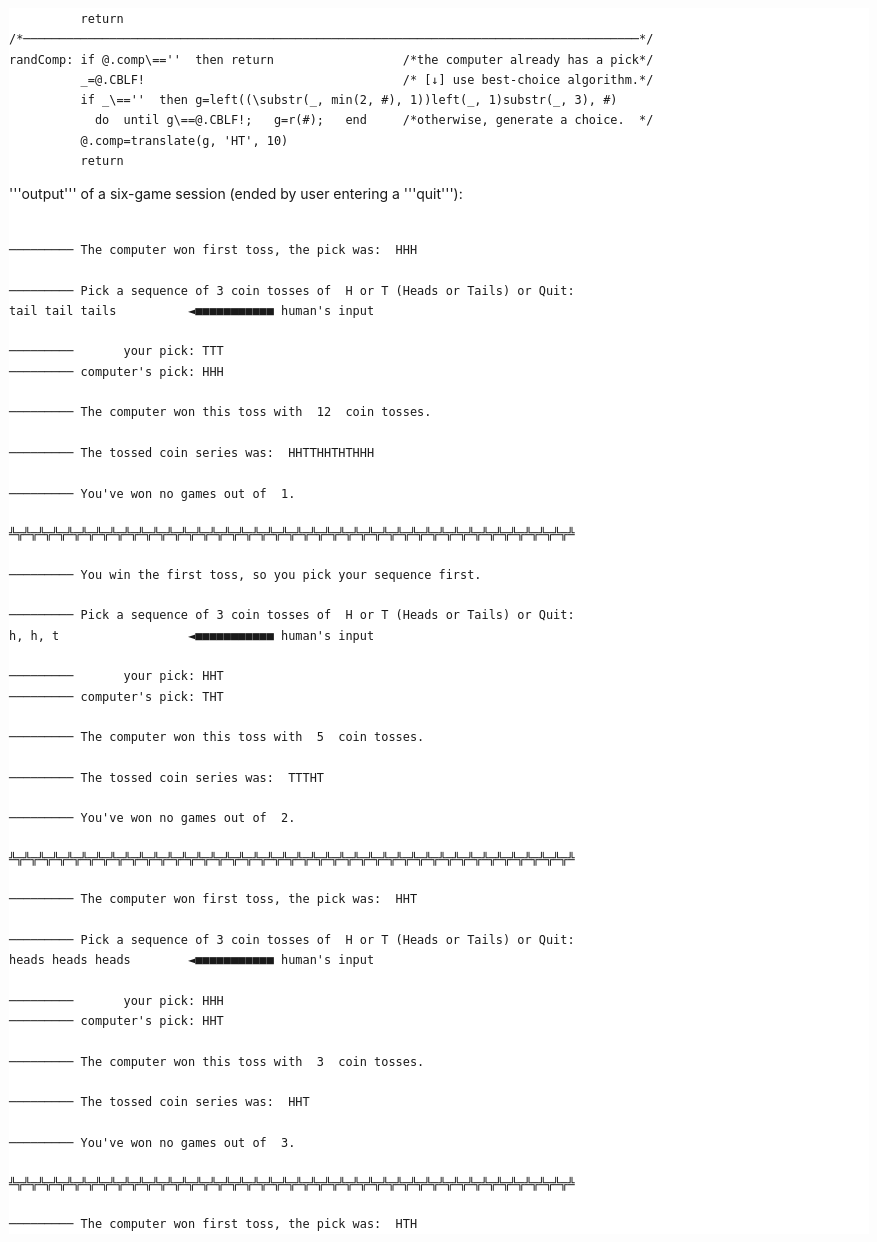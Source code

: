 ```rexx
          return
/*──────────────────────────────────────────────────────────────────────────────────────*/
randComp: if @.comp\==''  then return                  /*the computer already has a pick*/
          _=@.CBLF!                                    /* [↓] use best-choice algorithm.*/
          if _\==''  then g=left((\substr(_, min(2, #), 1))left(_, 1)substr(_, 3), #)
            do  until g\==@.CBLF!;   g=r(#);   end     /*otherwise, generate a choice.  */
          @.comp=translate(g, 'HT', 10)
          return
```

'''output'''   of a six-game session   (ended by user entering a '''quit'''):

```txt

───────── The computer won first toss, the pick was:  HHH

───────── Pick a sequence of 3 coin tosses of  H or T (Heads or Tails) or Quit:
tail tail tails          ◄■■■■■■■■■■■ human's input

─────────       your pick: TTT
───────── computer's pick: HHH

───────── The computer won this toss with  12  coin tosses.

───────── The tossed coin series was:  HHTTHHTHTHHH

───────── You've won no games out of  1.

╩╦╩╦╩╦╩╦╩╦╩╦╩╦╩╦╩╦╩╦╩╦╩╦╩╦╩╦╩╦╩╦╩╦╩╦╩╦╩╦╩╦╩╦╩╦╩╦╩╦╩╦╩╦╩╦╩╦╩╦╩╦╩╦╩╦╩╦╩╦╩╦╩╦╩╦╩╦╩

───────── You win the first toss, so you pick your sequence first.

───────── Pick a sequence of 3 coin tosses of  H or T (Heads or Tails) or Quit:
h, h, t                  ◄■■■■■■■■■■■ human's input

─────────       your pick: HHT
───────── computer's pick: THT

───────── The computer won this toss with  5  coin tosses.

───────── The tossed coin series was:  TTTHT

───────── You've won no games out of  2.

╩╦╩╦╩╦╩╦╩╦╩╦╩╦╩╦╩╦╩╦╩╦╩╦╩╦╩╦╩╦╩╦╩╦╩╦╩╦╩╦╩╦╩╦╩╦╩╦╩╦╩╦╩╦╩╦╩╦╩╦╩╦╩╦╩╦╩╦╩╦╩╦╩╦╩╦╩╦╩

───────── The computer won first toss, the pick was:  HHT

───────── Pick a sequence of 3 coin tosses of  H or T (Heads or Tails) or Quit:
heads heads heads        ◄■■■■■■■■■■■ human's input

─────────       your pick: HHH
───────── computer's pick: HHT

───────── The computer won this toss with  3  coin tosses.

───────── The tossed coin series was:  HHT

───────── You've won no games out of  3.

╩╦╩╦╩╦╩╦╩╦╩╦╩╦╩╦╩╦╩╦╩╦╩╦╩╦╩╦╩╦╩╦╩╦╩╦╩╦╩╦╩╦╩╦╩╦╩╦╩╦╩╦╩╦╩╦╩╦╩╦╩╦╩╦╩╦╩╦╩╦╩╦╩╦╩╦╩╦╩

───────── The computer won first toss, the pick was:  HTH

```